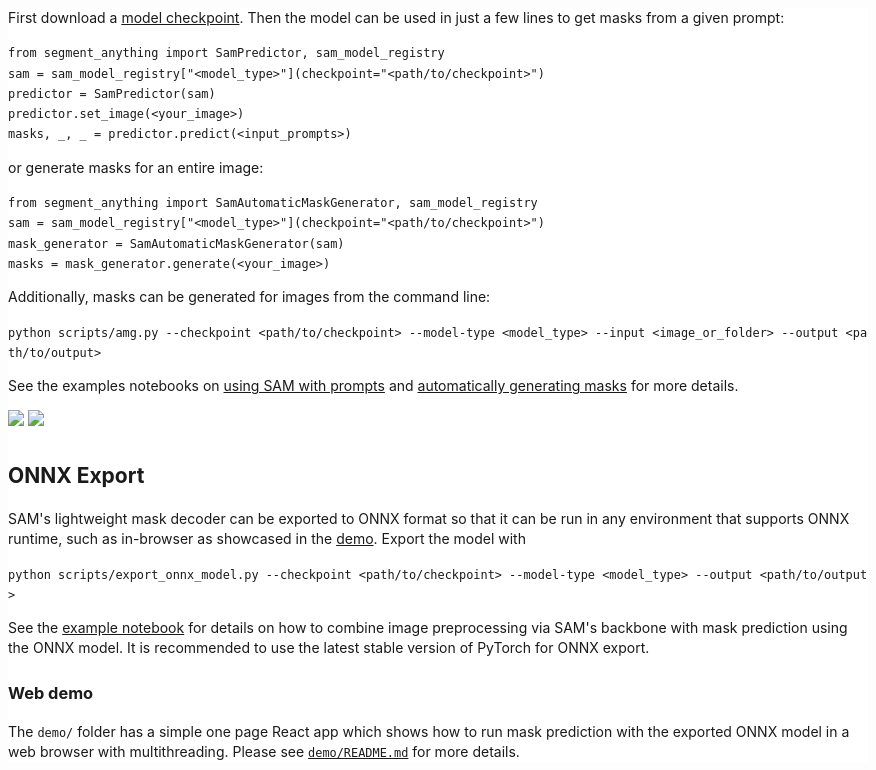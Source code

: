 First download a [model checkpoint](#model-checkpoints). Then the model can be used in just a few lines to get masks from a given prompt:

```
from segment_anything import SamPredictor, sam_model_registry
sam = sam_model_registry["<model_type>"](checkpoint="<path/to/checkpoint>")
predictor = SamPredictor(sam)
predictor.set_image(<your_image>)
masks, _, _ = predictor.predict(<input_prompts>)
```

or generate masks for an entire image:

```
from segment_anything import SamAutomaticMaskGenerator, sam_model_registry
sam = sam_model_registry["<model_type>"](checkpoint="<path/to/checkpoint>")
mask_generator = SamAutomaticMaskGenerator(sam)
masks = mask_generator.generate(<your_image>)
```

Additionally, masks can be generated for images from the command line:

```
python scripts/amg.py --checkpoint <path/to/checkpoint> --model-type <model_type> --input <image_or_folder> --output <path/to/output>
```

See the examples notebooks on [using SAM with prompts](/notebooks/predictor_example.ipynb) and [automatically generating masks](/notebooks/automatic_mask_generator_example.ipynb) for more details.

<p float="left">
  <img src="assets/notebook1.png?raw=true" width="49.1%" />
  <img src="assets/notebook2.png?raw=true" width="48.9%" />
</p>

## ONNX Export

SAM's lightweight mask decoder can be exported to ONNX format so that it can be run in any environment that supports ONNX runtime, such as in-browser as showcased in the [demo](https://segment-anything.com/demo). Export the model with

```
python scripts/export_onnx_model.py --checkpoint <path/to/checkpoint> --model-type <model_type> --output <path/to/output>
```

See the [example notebook](https://github.com/facebookresearch/segment-anything/blob/main/notebooks/onnx_model_example.ipynb) for details on how to combine image preprocessing via SAM's backbone with mask prediction using the ONNX model. It is recommended to use the latest stable version of PyTorch for ONNX export.

### Web demo

The `demo/` folder has a simple one page React app which shows how to run mask prediction with the exported ONNX model in a web browser with multithreading. Please see [`demo/README.md`](https://github.com/facebookresearch/segment-anything/blob/main/demo/README.md) for more details.
